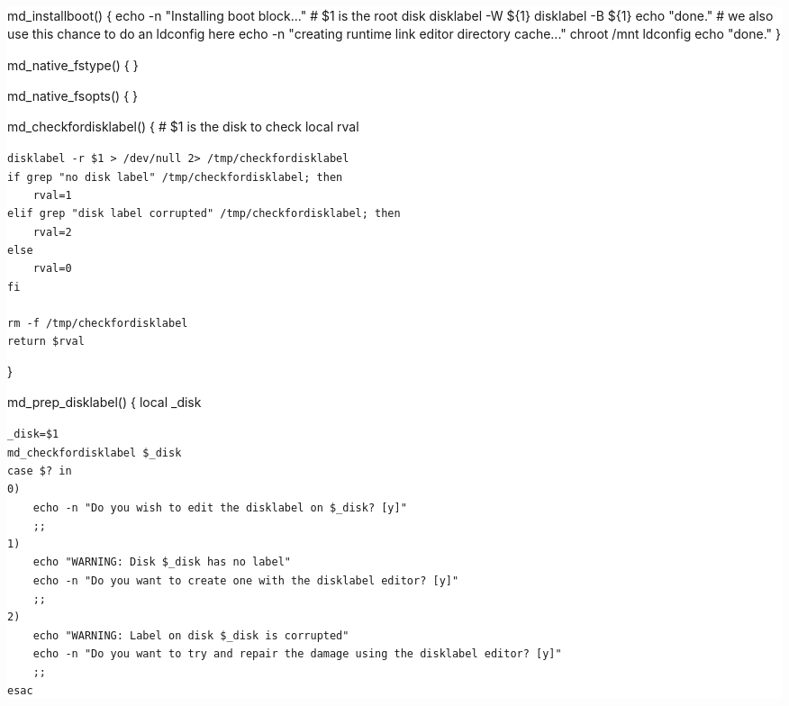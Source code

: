 md_installboot() {
        echo -n "Installing boot block..."
        # $1 is the root disk
        disklabel -W ${1}
        disklabel -B ${1}
        echo "done."
	# we also use this chance to do an ldconfig here
	echo -n "creating runtime link editor directory cache..."
	chroot /mnt ldconfig
	echo "done."
}

md_native_fstype() {
}

md_native_fsopts() {
}

md_checkfordisklabel() {
	# $1 is the disk to check
	local rval

	disklabel -r $1 > /dev/null 2> /tmp/checkfordisklabel
	if grep "no disk label" /tmp/checkfordisklabel; then
		rval=1
	elif grep "disk label corrupted" /tmp/checkfordisklabel; then
		rval=2
	else
		rval=0
	fi

	rm -f /tmp/checkfordisklabel
	return $rval
}

md_prep_disklabel()
{
	local _disk

	_disk=$1
	md_checkfordisklabel $_disk
	case $? in
	0)
		echo -n "Do you wish to edit the disklabel on $_disk? [y]"
		;;
	1)
		echo "WARNING: Disk $_disk has no label"
		echo -n "Do you want to create one with the disklabel editor? [y]"
		;;
	2)
		echo "WARNING: Label on disk $_disk is corrupted"
		echo -n "Do you want to try and repair the damage using the disklabel editor? [y]"
		;;
	esac
